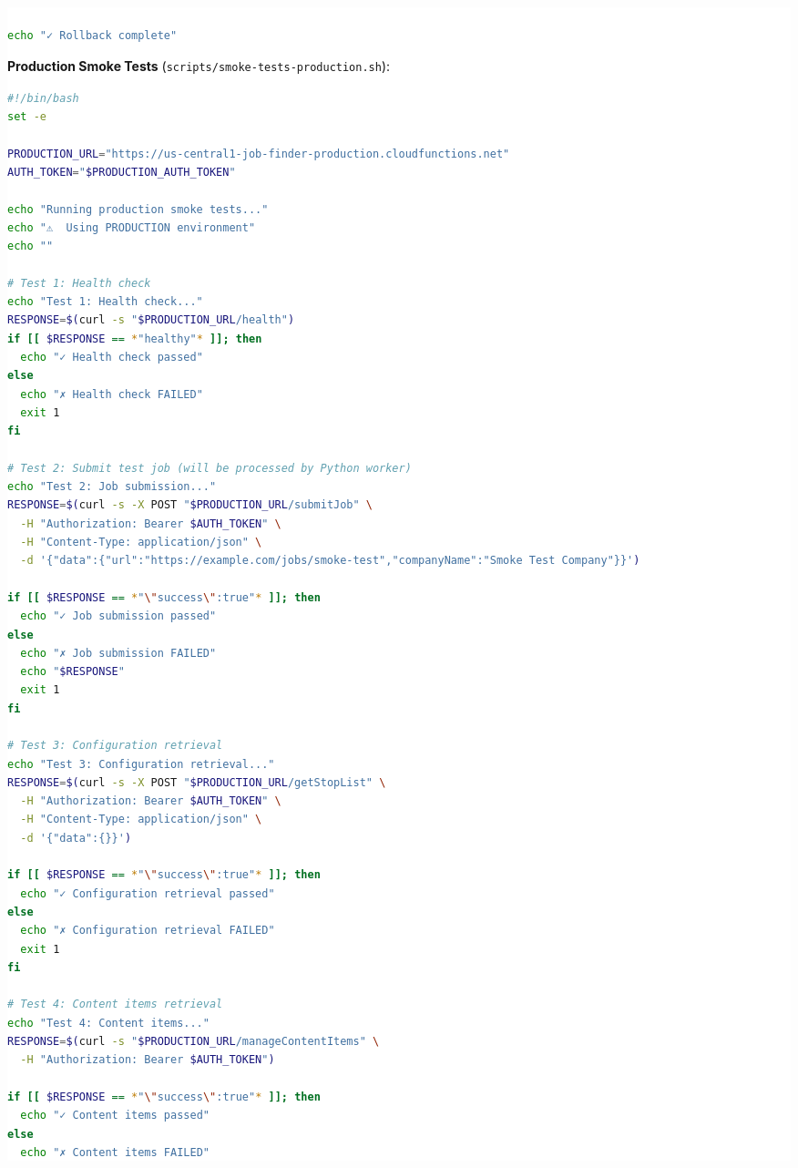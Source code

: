 ```bash

echo "✓ Rollback complete"
```

**Production Smoke Tests** (`scripts/smoke-tests-production.sh`):
```bash
#!/bin/bash
set -e

PRODUCTION_URL="https://us-central1-job-finder-production.cloudfunctions.net"
AUTH_TOKEN="$PRODUCTION_AUTH_TOKEN"

echo "Running production smoke tests..."
echo "⚠️  Using PRODUCTION environment"
echo ""

# Test 1: Health check
echo "Test 1: Health check..."
RESPONSE=$(curl -s "$PRODUCTION_URL/health")
if [[ $RESPONSE == *"healthy"* ]]; then
  echo "✓ Health check passed"
else
  echo "✗ Health check FAILED"
  exit 1
fi

# Test 2: Submit test job (will be processed by Python worker)
echo "Test 2: Job submission..."
RESPONSE=$(curl -s -X POST "$PRODUCTION_URL/submitJob" \
  -H "Authorization: Bearer $AUTH_TOKEN" \
  -H "Content-Type: application/json" \
  -d '{"data":{"url":"https://example.com/jobs/smoke-test","companyName":"Smoke Test Company"}}')

if [[ $RESPONSE == *"\"success\":true"* ]]; then
  echo "✓ Job submission passed"
else
  echo "✗ Job submission FAILED"
  echo "$RESPONSE"
  exit 1
fi

# Test 3: Configuration retrieval
echo "Test 3: Configuration retrieval..."
RESPONSE=$(curl -s -X POST "$PRODUCTION_URL/getStopList" \
  -H "Authorization: Bearer $AUTH_TOKEN" \
  -H "Content-Type: application/json" \
  -d '{"data":{}}')

if [[ $RESPONSE == *"\"success\":true"* ]]; then
  echo "✓ Configuration retrieval passed"
else
  echo "✗ Configuration retrieval FAILED"
  exit 1
fi

# Test 4: Content items retrieval
echo "Test 4: Content items..."
RESPONSE=$(curl -s "$PRODUCTION_URL/manageContentItems" \
  -H "Authorization: Bearer $AUTH_TOKEN")

if [[ $RESPONSE == *"\"success\":true"* ]]; then
  echo "✓ Content items passed"
else
  echo "✗ Content items FAILED"
```